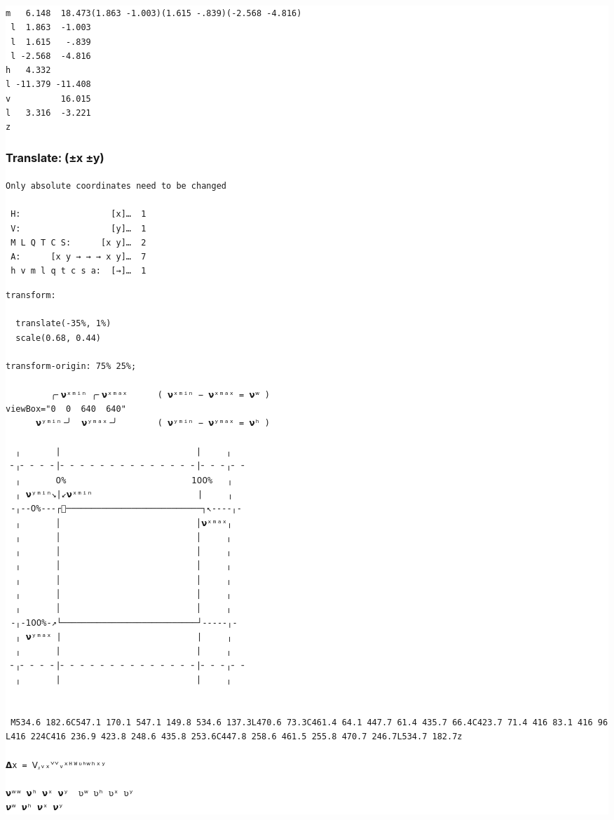 ```pre
m   6.148  18.473(1.863 -1.003)(1.615 -.839)(-2.568 -4.816)
 l  1.863  -1.003
 l  1.615   -.839
 l -2.568  -4.816
h   4.332
l -11.379 -11.408
v          16.015
l   3.316  -3.221
z

```

### Translate: (±x ±y)

```pre
Only absolute coordinates need to be changed

 H:                  [x]…️  1
 V:                  [y]…️  1
 M L Q T C S:      [x y]…️  2
 A:      [x y →️ →️ →️ x y]…️  7
 h v m l q t c s a:  [→️]…️  1

```


```pre
transform: 
            
  translate(-35%, 1%)
  scale(0.68, 0.44)

transform-origin: 75% 25%;

         ╭╴𝝼ˣ️ᵐⁱⁿ ╭╴𝝼ˣ️ᵐᵃˣ      ( 𝝼ˣ️ᵐⁱⁿ − 𝝼ˣ️ᵐᵃˣ = 𝝼ʷ️ )
viewBox="0  0  640  640"
      𝝼ʸ️ᵐⁱⁿ╶╯  𝝼ʸ️ᵐᵃˣ╶╯        ( 𝝼ʸ️ᵐⁱⁿ − 𝝼ʸ️ᵐᵃˣ = 𝝼ʰ️ )

  ╷       |                           |     ╷
 ╴󠅀╷╴󠅀 ╴󠅀 ╴󠅀 ╴󠅀|╴󠅀 ╴󠅀 ╴󠅀 ╴󠅀 ╴󠅀 ╴󠅀 ╴󠅀 ╴󠅀 ╴󠅀 ╴󠅀 ╴󠅀 ╴󠅀 ╴󠅀 ╴󠅀|╴󠅀 ╴󠅀 ╴󠅀╷╴󠅀 ╴󠅀
  ╷       𝟢%️                         𝟣𝟢𝟢%️   ╷
  ╷ 𝝼ʸ️ᵐⁱⁿ↘︎|↙︎𝝼ˣ️ᵐⁱⁿ                     |     ╷
 -️╷-️-️𝟢%️-️-️-️┌︎⃝─️─️─️─️─️─️─️─️─️─️─️─️─️─️─️─️─️─️─️─️─️─️─️─️─️─️─️┐️↖︎-️-️-️-️╷-️
  ╷       │                           │𝝼ˣ️ᵐᵃˣ╷
  ╷       │                           │     ╷
  ╷       │                           │     ╷
  ╷       │                           │     ╷
  ╷       │                           │     ╷
  ╷       │                           │     ╷
  ╷       │                           │     ╷
 -️╷-️𝟣𝟢𝟢%️-️↗︎└───────────────────────────┘-️-️-️-️-️╷-️
  ╷ 𝝼ʸ️ᵐᵃˣ |                           |     ╷
  ╷       |                           |     ╷
 ╴󠅀╷╴󠅀 ╴󠅀 ╴󠅀 ╴󠅀|╴󠅀 ╴󠅀 ╴󠅀 ╴󠅀 ╴󠅀 ╴󠅀 ╴󠅀 ╴󠅀 ╴󠅀 ╴󠅀 ╴󠅀 ╴󠅀 ╴󠅀 ╴󠅀|╴󠅀 ╴󠅀 ╴󠅀╷╴󠅀 ╴󠅀
  ╷       |                           |     ╷


 M534.6 182.6C547.1 170.1 547.1 149.8 534.6 137.3L470.6 73.3C461.4 64.1 447.7 61.4 435.7 66.4C423.7 71.4 416 83.1 416 96L416 224C416 236.9 423.8 248.6 435.8 253.6C447.8 258.6 461.5 255.8 470.7 246.7L534.7 182.7z

𝝙x = 𝖵ᵪᵥₓᘁᘁᵥᕽᴴᵂᶹᑋʷ️ʰ️ˣ️ʸ️

𝝼ʷʷ️ 𝝼ʰ️ 𝝼ˣ️ 𝝼ʸ️  ʋʷ️ ʋʰ️ ʋˣ️ ʋʸ️
𝞶ʷ️ 𝞶ʰ️ 𝞶ˣ️ 𝞶ʸ️ 
```
